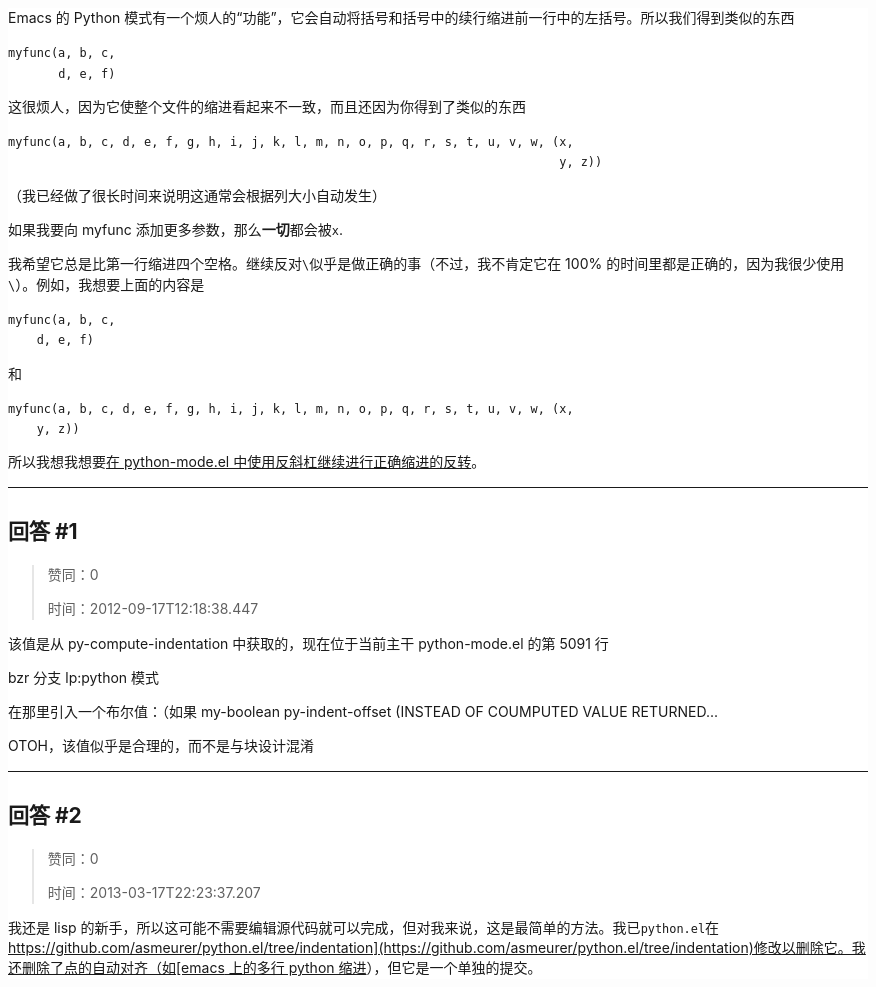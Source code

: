 Emacs 的 Python 模式有一个烦人的“功能”，它会自动将括号和括号中的续行缩进前一行中的左括号。所以我们得到类似的东西

```
myfunc(a, b, c,
       d, e, f) 
```

这很烦人，因为它使整个文件的缩进看起来不一致，而且还因为你得到了类似的东西

```
myfunc(a, b, c, d, e, f, g, h, i, j, k, l, m, n, o, p, q, r, s, t, u, v, w, (x,
                                                                             y, z)) 
```

（我已经做了很长时间来说明这通常会根据列大小自动发生）

如果我要向 myfunc 添加更多参数，那么**一切**都会被`x`.

我希望它总是比第一行缩进四个空格。继续反对`\`似乎是做正确的事（不过，我不肯定它在 100% 的时间里都是正确的，因为我很少使用`\`）。例如，我想要上面的内容是

```
myfunc(a, b, c,
    d, e, f) 
```

和

```
myfunc(a, b, c, d, e, f, g, h, i, j, k, l, m, n, o, p, q, r, s, t, u, v, w, (x,
    y, z)) 
```

所以我想我想要[在 python-mode.el 中使用反斜杠继续进行正确缩进的反转](https://stackoverflow.com/questions/3638874/proper-indendation-with-backslash-line-continuations-in-python-mode-el)。

* * *

## 回答 #1

> 赞同：0
> 
> 时间：2012-09-17T12:18:38.447

该值是从 py-compute-indentation 中获取的，现在位于当前主干 python-mode.el 的第 5091 行

bzr 分支 lp:python 模式

在那里引入一个布尔值：（如果 my-boolean py-indent-offset (INSTEAD OF COUMPUTED VALUE RETURNED...

OTOH，该值似乎是合理的，而不是与块设计混淆

* * *

## 回答 #2

> 赞同：0
> 
> 时间：2013-03-17T22:23:37.207

我还是 lisp 的新手，所以这可能不需要编辑源代码就可以完成，但对我来说，这是最简单的方法。我已`python.el`在[https://github.com/asmeurer/python.el/tree/indentation](https://github.com/asmeurer/python.el/tree/indentation)修改以删除它。我还删除了点的自动对齐（如[emacs 上的多行 python 缩进](https://stackoverflow.com/q/4057988/161801)），但它是一个单独的提交。

